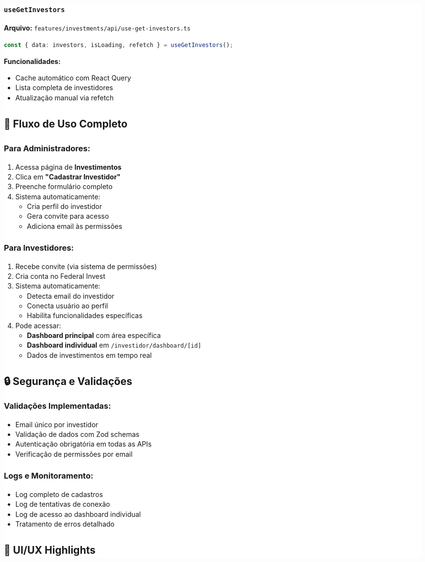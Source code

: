 ### `useGetInvestors`
**Arquivo:** `features/investments/api/use-get-investors.ts`

```typescript
const { data: investors, isLoading, refetch } = useGetInvestors();
```

**Funcionalidades:**
- Cache automático com React Query
- Lista completa de investidores
- Atualização manual via refetch

## 🎯 Fluxo de Uso Completo

### Para Administradores:
1. Acessa página de **Investimentos**
2. Clica em **"Cadastrar Investidor"**
3. Preenche formulário completo
4. Sistema automaticamente:
   - Cria perfil do investidor
   - Gera convite para acesso
   - Adiciona email às permissões

### Para Investidores:
1. Recebe convite (via sistema de permissões)
2. Cria conta no Federal Invest
3. Sistema automaticamente:
   - Detecta email do investidor
   - Conecta usuário ao perfil
   - Habilita funcionalidades específicas
4. Pode acessar:
   - **Dashboard principal** com área específica
   - **Dashboard individual** em `/investidor/dashboard/[id]`
   - Dados de investimentos em tempo real

## 🔒 Segurança e Validações

### Validações Implementadas:
- Email único por investidor
- Validação de dados com Zod schemas
- Autenticação obrigatória em todas as APIs
- Verificação de permissões por email

### Logs e Monitoramento:
- Log completo de cadastros
- Log de tentativas de conexão
- Log de acesso ao dashboard individual
- Tratamento de erros detalhado

## 🎨 UI/UX Highlights
